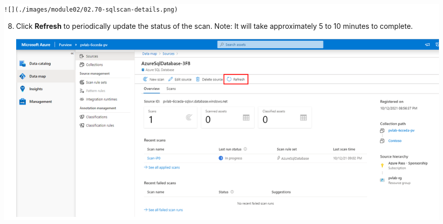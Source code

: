     ![](./images/module02/02.70-sqlscan-details.png)

8. Click **Refresh** to periodically update the status of the scan. Note: It will take approximately 5 to 10 minutes to complete.

    ![](./images/module02/02.71-sqlscan-refresh.png)
